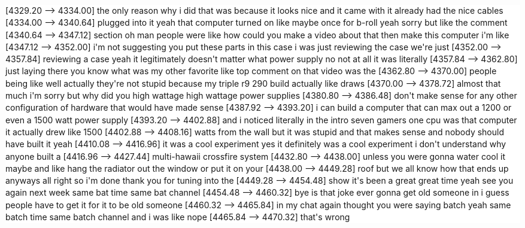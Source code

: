 [4329.20 --> 4334.00]  the only reason why i did that was because it looks nice and it came with it already had the nice cables
[4334.00 --> 4340.64]  plugged into it yeah that computer turned on like maybe once for b-roll yeah sorry but like the comment
[4340.64 --> 4347.12]  section oh man people were like how could you make a video about that then make this computer i'm like
[4347.12 --> 4352.00]  i'm not suggesting you put these parts in this case i was just reviewing the case we're just
[4352.00 --> 4357.84]  reviewing a case yeah it legitimately doesn't matter what power supply no not at all it was literally
[4357.84 --> 4362.80]  just laying there you know what was my other favorite like top comment on that video was the
[4362.80 --> 4370.00]  people being like well actually they're not stupid because my triple r9 290 build actually like draws
[4370.00 --> 4378.72]  almost that much i'm sorry but why did you high wattage high wattage power supplies
[4380.80 --> 4386.48]  don't make sense for any other configuration of hardware that would have made sense
[4387.92 --> 4393.20]  i can build a computer that can max out a 1200 or even a 1500 watt power supply
[4393.20 --> 4402.88]  and i noticed literally in the intro seven gamers one cpu was that computer it actually drew like 1500
[4402.88 --> 4408.16]  watts from the wall but it was stupid and that makes sense and nobody should have built it yeah
[4410.08 --> 4416.96]  it was a cool experiment yes it definitely was a cool experiment i don't understand why anyone built a
[4416.96 --> 4427.44]  multi-hawaii crossfire system
[4432.80 --> 4438.00]  unless you were gonna water cool it maybe and like hang the radiator out the window or put it on your
[4438.00 --> 4449.28]  roof but we all know how that ends up anyways all right so i'm done thank you for tuning into the
[4449.28 --> 4454.48]  show it's been a great great time yeah see you again next week same bat time same bat channel
[4454.48 --> 4460.32]  bye is that joke ever gonna get old someone in i guess people have to get it for it to be old someone
[4460.32 --> 4465.84]  in my chat again thought you were saying batch yeah same batch time same batch channel and i was like nope
[4465.84 --> 4470.32]  that's wrong
